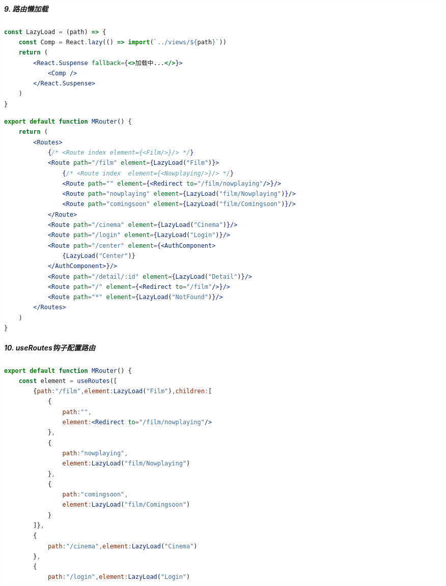 

##### 9. 路由懒加载

```jsx
const LazyLoad = (path) => {
    const Comp = React.lazy(() => import(`../views/${path}`))
    return (
        <React.Suspense fallback={<>加载中...</>}>
            <Comp />
        </React.Suspense>
    )
}

```



```jsx
export default function MRouter() {
    return (
        <Routes>
            {/* <Route index element={<Film/>}/> */}
            <Route path="/film" element={LazyLoad("Film")}>
                {/* <Route index  element={<Nowplaying/>}/> */}
                <Route path="" element={<Redirect to="/film/nowplaying"/>}/>
                <Route path="nowplaying" element={LazyLoad("film/Nowplaying")}/>
                <Route path="comingsoon" element={LazyLoad("film/Comingsoon")}/>
            </Route>
            <Route path="/cinema" element={LazyLoad("Cinema")}/>
            <Route path="/login" element={LazyLoad("Login")}/>
            <Route path="/center" element={<AuthComponent>
                {LazyLoad("Center")}
            </AuthComponent>}/>
            <Route path="/detail/:id" element={LazyLoad("Detail")}/>
            <Route path="/" element={<Redirect to="/film"/>}/>
            <Route path="*" element={LazyLoad("NotFound")}/>
        </Routes>
    )
}
```



##### 10. useRoutes钩子配置路由

```jsx
export default function MRouter() {
    const element = useRoutes([
        {path:"/film",element:LazyLoad("Film"),children:[
            {
                path:"",
                element:<Redirect to="/film/nowplaying"/>
            },
            {
                path:"nowplaying",
                element:LazyLoad("film/Nowplaying")
            },
            {
                path:"comingsoon",
                element:LazyLoad("film/Comingsoon")
            }
        ]},
        {
            path:"/cinema",element:LazyLoad("Cinema")
        },
        {
            path:"/login",element:LazyLoad("Login")
```